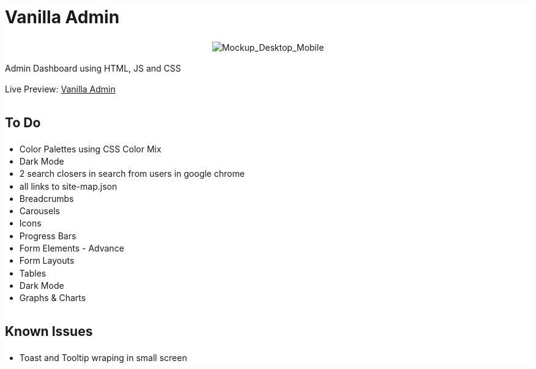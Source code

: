 # Vanilla Admin
<div align="center">
<img src="assets/img/demo/Mockup_Desktop_Mobile.png" alt="Mockup_Desktop_Mobile" width="100%" height="auto">
</div>

Admin Dashboard using HTML, JS and CSS

Live Preview: [Vanilla Admin](https://softsingh.github.io/vanilla-admin/)

## To Do
- Color Palettes using CSS Color Mix
- Dark Mode
- 2 search closers in search from users in google chrome
- all links to site-map.json
- Breadcrumbs
- Carousels
- Icons
- Progress Bars
- Form Elements - Advance
- Form Layouts
- Tables
- Dark Mode
- Graphs & Charts

## Known Issues
- Toast and Tooltip wraping in small screen
